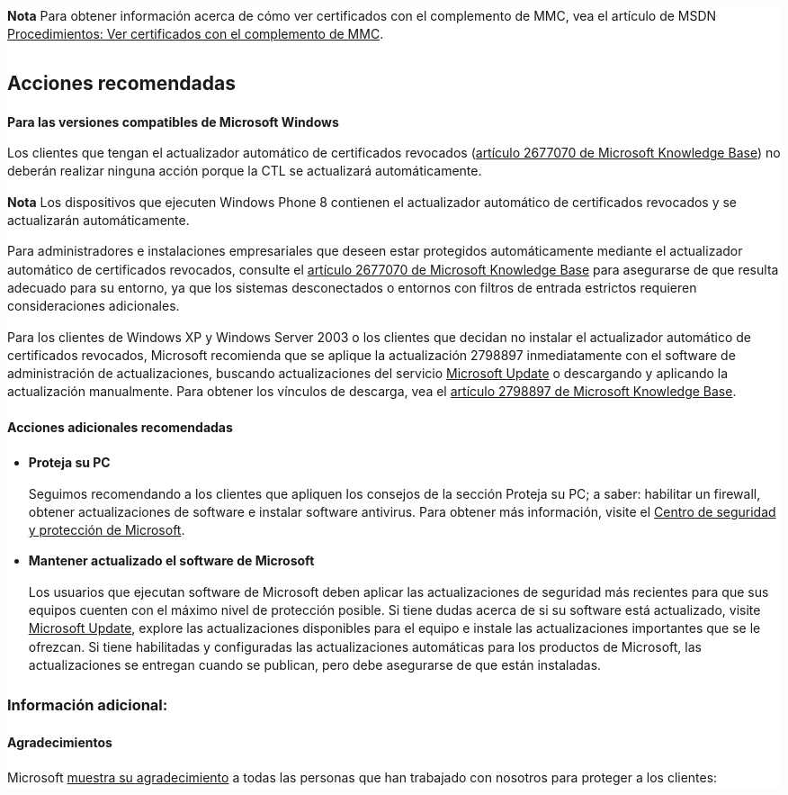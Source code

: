 **Nota** Para obtener información acerca de cómo ver certificados con el complemento de MMC, vea el artículo de MSDN [Procedimientos: Ver certificados con el complemento de MMC](http://msdn.microsoft.com/es-es/library/ms788967.aspx).

Acciones recomendadas
---------------------

<span></span>
**Para las versiones compatibles de Microsoft Windows**

Los clientes que tengan el actualizador automático de certificados revocados ([artículo 2677070 de Microsoft Knowledge Base](http://support.microsoft.com/kb/2677070)) no deberán realizar ninguna acción porque la CTL se actualizará automáticamente.

**Nota** Los dispositivos que ejecuten Windows Phone 8 contienen el actualizador automático de certificados revocados y se actualizarán automáticamente.

Para administradores e instalaciones empresariales que deseen estar protegidos automáticamente mediante el actualizador automático de certificados revocados, consulte el [artículo 2677070 de Microsoft Knowledge Base](http://support.microsoft.com/kb/2677070) para asegurarse de que resulta adecuado para su entorno, ya que los sistemas desconectados o entornos con filtros de entrada estrictos requieren consideraciones adicionales.

Para los clientes de Windows XP y Windows Server 2003 o los clientes que decidan no instalar el actualizador automático de certificados revocados, Microsoft recomienda que se aplique la actualización 2798897 inmediatamente con el software de administración de actualizaciones, buscando actualizaciones del servicio [Microsoft Update](http://go.microsoft.com/fwlink/?linkid=40747) o descargando y aplicando la actualización manualmente. Para obtener los vínculos de descarga, vea el [artículo 2798897 de Microsoft Knowledge Base](http://support.microsoft.com/kb/2798897).

#### Acciones adicionales recomendadas

-   **Proteja su PC**

    Seguimos recomendando a los clientes que apliquen los consejos de la sección Proteja su PC; a saber: habilitar un firewall, obtener actualizaciones de software e instalar software antivirus. Para obtener más información, visite el [Centro de seguridad y protección de Microsoft](http://www.microsoft.com/es-es/security/default.aspx).

-   **Mantener actualizado el software de Microsoft**

    Los usuarios que ejecutan software de Microsoft deben aplicar las actualizaciones de seguridad más recientes para que sus equipos cuenten con el máximo nivel de protección posible. Si tiene dudas acerca de si su software está actualizado, visite [Microsoft Update](http://go.microsoft.com/fwlink/?linkid=40747), explore las actualizaciones disponibles para el equipo e instale las actualizaciones importantes que se le ofrezcan. Si tiene habilitadas y configuradas las actualizaciones automáticas para los productos de Microsoft, las actualizaciones se entregan cuando se publican, pero debe asegurarse de que están instaladas.

### Información adicional:

#### Agradecimientos

Microsoft [muestra su agradecimiento](http://go.microsoft.com/fwlink/?linkid=21127) a todas las personas que han trabajado con nosotros para proteger a los clientes:
